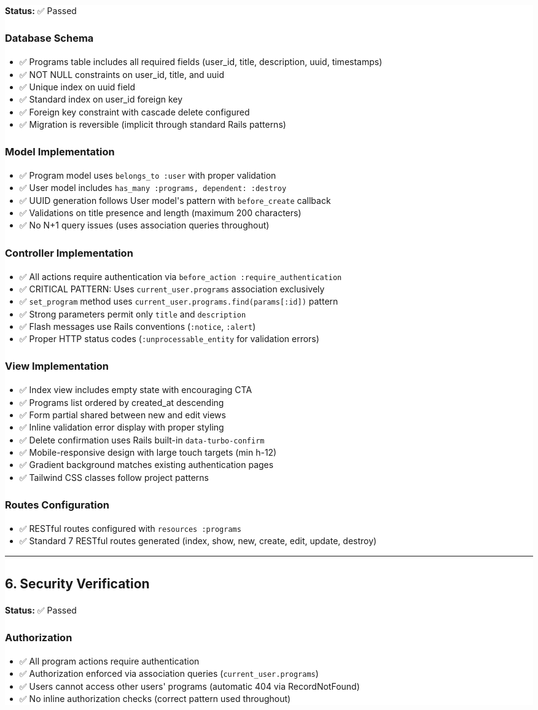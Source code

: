 **Status:** ✅ Passed

### Database Schema
- ✅ Programs table includes all required fields (user_id, title, description, uuid, timestamps)
- ✅ NOT NULL constraints on user_id, title, and uuid
- ✅ Unique index on uuid field
- ✅ Standard index on user_id foreign key
- ✅ Foreign key constraint with cascade delete configured
- ✅ Migration is reversible (implicit through standard Rails patterns)

### Model Implementation
- ✅ Program model uses `belongs_to :user` with proper validation
- ✅ User model includes `has_many :programs, dependent: :destroy`
- ✅ UUID generation follows User model's pattern with `before_create` callback
- ✅ Validations on title presence and length (maximum 200 characters)
- ✅ No N+1 query issues (uses association queries throughout)

### Controller Implementation
- ✅ All actions require authentication via `before_action :require_authentication`
- ✅ CRITICAL PATTERN: Uses `current_user.programs` association exclusively
- ✅ `set_program` method uses `current_user.programs.find(params[:id])` pattern
- ✅ Strong parameters permit only `title` and `description`
- ✅ Flash messages use Rails conventions (`:notice`, `:alert`)
- ✅ Proper HTTP status codes (`:unprocessable_entity` for validation errors)

### View Implementation
- ✅ Index view includes empty state with encouraging CTA
- ✅ Programs list ordered by created_at descending
- ✅ Form partial shared between new and edit views
- ✅ Inline validation error display with proper styling
- ✅ Delete confirmation uses Rails built-in `data-turbo-confirm`
- ✅ Mobile-responsive design with large touch targets (min h-12)
- ✅ Gradient background matches existing authentication pages
- ✅ Tailwind CSS classes follow project patterns

### Routes Configuration
- ✅ RESTful routes configured with `resources :programs`
- ✅ Standard 7 RESTful routes generated (index, show, new, create, edit, update, destroy)

---

## 6. Security Verification

**Status:** ✅ Passed

### Authorization
- ✅ All program actions require authentication
- ✅ Authorization enforced via association queries (`current_user.programs`)
- ✅ Users cannot access other users' programs (automatic 404 via RecordNotFound)
- ✅ No inline authorization checks (correct pattern used throughout)
